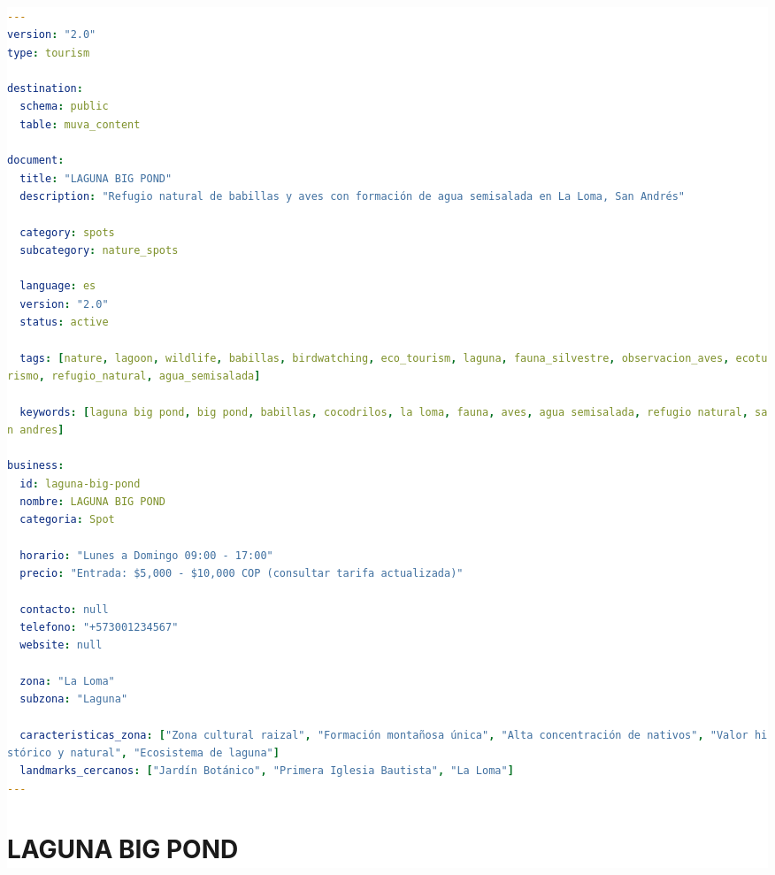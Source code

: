 ```yaml
---
version: "2.0"
type: tourism

destination:
  schema: public
  table: muva_content

document:
  title: "LAGUNA BIG POND"
  description: "Refugio natural de babillas y aves con formación de agua semisalada en La Loma, San Andrés"

  category: spots
  subcategory: nature_spots

  language: es
  version: "2.0"
  status: active

  tags: [nature, lagoon, wildlife, babillas, birdwatching, eco_tourism, laguna, fauna_silvestre, observacion_aves, ecoturismo, refugio_natural, agua_semisalada]

  keywords: [laguna big pond, big pond, babillas, cocodrilos, la loma, fauna, aves, agua semisalada, refugio natural, san andres]

business:
  id: laguna-big-pond
  nombre: LAGUNA BIG POND
  categoria: Spot

  horario: "Lunes a Domingo 09:00 - 17:00"
  precio: "Entrada: $5,000 - $10,000 COP (consultar tarifa actualizada)"

  contacto: null
  telefono: "+573001234567"
  website: null

  zona: "La Loma"
  subzona: "Laguna"

  caracteristicas_zona: ["Zona cultural raizal", "Formación montañosa única", "Alta concentración de nativos", "Valor histórico y natural", "Ecosistema de laguna"]
  landmarks_cercanos: ["Jardín Botánico", "Primera Iglesia Bautista", "La Loma"]
---
```


# LAGUNA BIG POND

